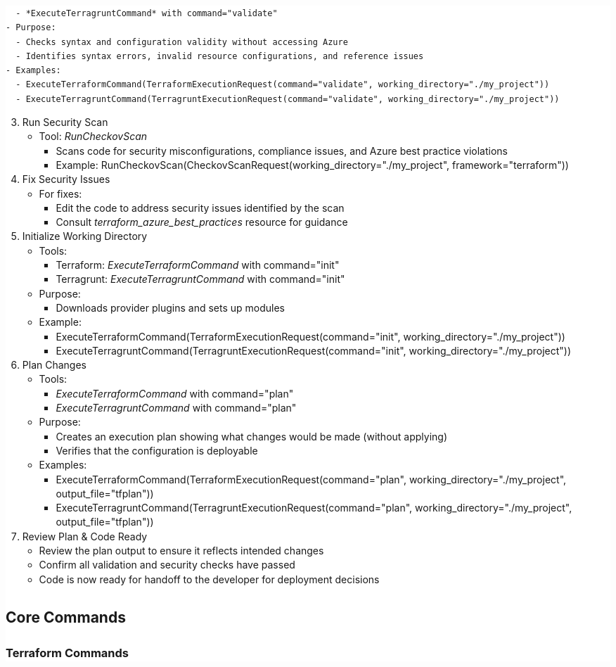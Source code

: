       - *ExecuteTerragruntCommand* with command="validate"
    - Purpose:
      - Checks syntax and configuration validity without accessing Azure
      - Identifies syntax errors, invalid resource configurations, and reference issues
    - Examples:
      - ExecuteTerraformCommand(TerraformExecutionRequest(command="validate", working_directory="./my_project"))
      - ExecuteTerragruntCommand(TerragruntExecutionRequest(command="validate", working_directory="./my_project"))
3. Run Security Scan
    - Tool: *RunCheckovScan*
        - Scans code for security misconfigurations, compliance issues, and Azure best practice violations
        - Example: RunCheckovScan(CheckovScanRequest(working_directory="./my_project", framework="terraform"))
4. Fix Security Issues
    - For fixes:
        - Edit the code to address security issues identified by the scan
        - Consult *terraform_azure_best_practices* resource for guidance
5. Initialize Working Directory
    - Tools:
      - Terraform: *ExecuteTerraformCommand* with command="init"
      - Terragrunt: *ExecuteTerragruntCommand* with command="init"
    - Purpose:
        - Downloads provider plugins and sets up modules
    - Example:
      - ExecuteTerraformCommand(TerraformExecutionRequest(command="init", working_directory="./my_project"))
      - ExecuteTerragruntCommand(TerragruntExecutionRequest(command="init", working_directory="./my_project"))
6. Plan Changes
    - Tools:
      - *ExecuteTerraformCommand* with command="plan"
      - *ExecuteTerragruntCommand* with command="plan"
    - Purpose:
        - Creates an execution plan showing what changes would be made (without applying)
        - Verifies that the configuration is deployable
    - Examples:
      - ExecuteTerraformCommand(TerraformExecutionRequest(command="plan", working_directory="./my_project", output_file="tfplan"))
      - ExecuteTerragruntCommand(TerragruntExecutionRequest(command="plan", working_directory="./my_project", output_file="tfplan"))
7. Review Plan & Code Ready
    - Review the plan output to ensure it reflects intended changes
    - Confirm all validation and security checks have passed
    - Code is now ready for handoff to the developer for deployment decisions


## Core Commands

### Terraform Commands

